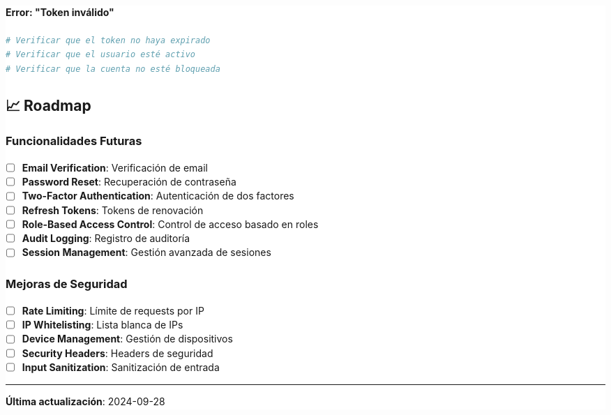 #### Error: "Token inválido"

```bash
# Verificar que el token no haya expirado
# Verificar que el usuario esté activo
# Verificar que la cuenta no esté bloqueada
```

## 📈 Roadmap

### Funcionalidades Futuras

- [ ] **Email Verification**: Verificación de email
- [ ] **Password Reset**: Recuperación de contraseña
- [ ] **Two-Factor Authentication**: Autenticación de dos factores
- [ ] **Refresh Tokens**: Tokens de renovación
- [ ] **Role-Based Access Control**: Control de acceso basado en roles
- [ ] **Audit Logging**: Registro de auditoría
- [ ] **Session Management**: Gestión avanzada de sesiones

### Mejoras de Seguridad

- [ ] **Rate Limiting**: Límite de requests por IP
- [ ] **IP Whitelisting**: Lista blanca de IPs
- [ ] **Device Management**: Gestión de dispositivos
- [ ] **Security Headers**: Headers de seguridad
- [ ] **Input Sanitization**: Sanitización de entrada

---

**Última actualización**: 2024-09-28
